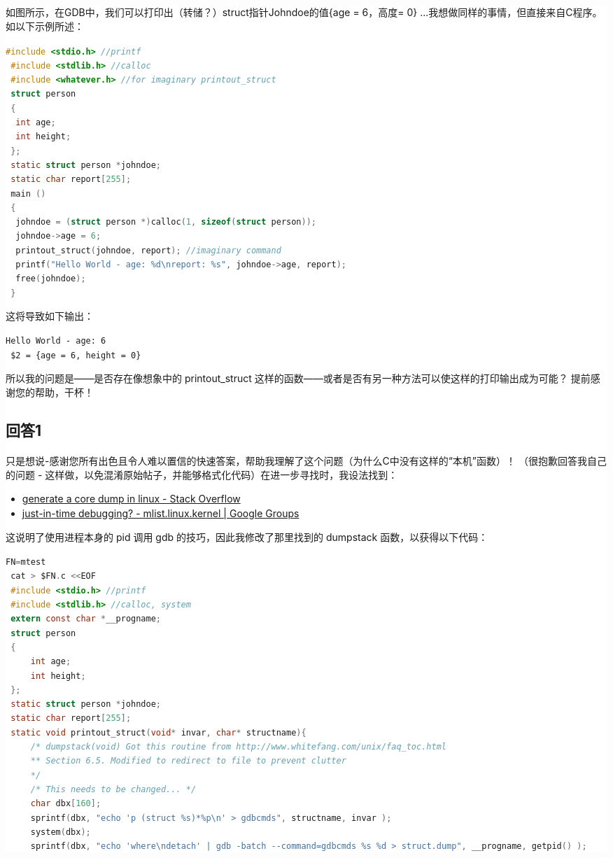 如图所示，在GDB中，我们可以打印出（转储？）struct指针Johndoe的值{age = 6，高度= 0} ...我想做同样的事情，但直接来自C程序。 如以下示例所述：

```c
#include <stdio.h> //printf
 #include <stdlib.h> //calloc
 #include <whatever.h> //for imaginary printout_struct
 struct person
 {
  int age; 
  int height; 
 };
 static struct person *johndoe;
 static char report[255]; 
 main ()
 {
  johndoe = (struct person *)calloc(1, sizeof(struct person));
  johndoe->age = 6; 
  printout_struct(johndoe, report); //imaginary command
  printf("Hello World - age: %d\nreport: %s", johndoe->age, report);
  free(johndoe);
 }
```

这将导致如下输出：

```shellsession
Hello World - age: 6
 $2 = {age = 6, height = 0}
```

所以我的问题是——是否存在像想象中的 printout\_struct 这样的函数——或者是否有另一种方法可以使这样的打印输出成为可能？ 提前感谢您的帮助，干杯！

## 回答1

只是想说-感谢您所有出色且令人难以置信的快速答案，帮助我理解了这个问题（为什么C中没有这样的“本机”函数）！ （很抱歉回答我自己的问题 - 这样做，以免混淆原始帖子，并能够格式化代码）在进一步寻找时，我设法找到：

* [generate a core dump in linux - Stack Overflow](https://stackoverflow.com/questions/17965/generate-a-core-dump-in-linux)
* [just-in-time debugging? - mlist.linux.kernel | Google Groups](https://groups.google.com/group/mlist.linux.kernel/msg/7f8a9393cde343d1)

这说明了使用进程本身的 pid 调用 gdb 的技巧，因此我修改了那里找到的 dumpstack 函数，以获得以下代码：

```c
FN=mtest
 cat > $FN.c <<EOF
 #include <stdio.h> //printf
 #include <stdlib.h> //calloc, system
 extern const char *__progname;
 struct person
 {
     int age; 
     int height; 
 };
 static struct person *johndoe;
 static char report[255]; 
 static void printout_struct(void* invar, char* structname){
     /* dumpstack(void) Got this routine from http://www.whitefang.com/unix/faq_toc.html
     ** Section 6.5. Modified to redirect to file to prevent clutter
     */
     /* This needs to be changed... */
     char dbx[160];
     sprintf(dbx, "echo 'p (struct %s)*%p\n' > gdbcmds", structname, invar );
     system(dbx);
     sprintf(dbx, "echo 'where\ndetach' | gdb -batch --command=gdbcmds %s %d > struct.dump", __progname, getpid() );
```